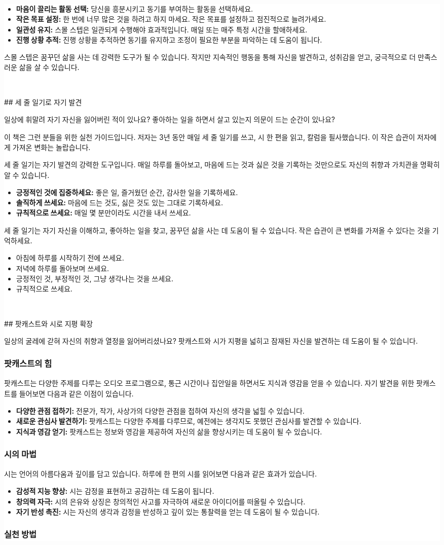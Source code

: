 

- **마음이 끌리는 활동 선택:** 당신을 흥분시키고 동기를 부여하는 활동을 선택하세요.
- **작은 목표 설정:** 한 번에 너무 많은 것을 하려고 하지 마세요. 작은 목표를 설정하고 점진적으로 늘려가세요.
- **일관성 유지:** 스몰 스텝은 일관되게 수행해야 효과적입니다. 매일 또는 매주 특정 시간을 할애하세요.
- **진행 상황 추적:** 진행 상황을 추적하면 동기를 유지하고 조정이 필요한 부분을 파악하는 데 도움이 됩니다.

스몰 스텝은 꿈꾸던 삶을 사는 데 강력한 도구가 될 수 있습니다. 작지만 지속적인 행동을 통해 자신을 발견하고, 성취감을 얻고, 궁극적으로 더 만족스러운 삶을 살 수 있습니다.

<p>&nbsp;</p>
## 세 줄 일기로 자기 발견

일상에 휘말려 자기 자신을 잃어버린 적이 있나요? 좋아하는 일을 하면서 살고 있는지 의문이 드는 순간이 있나요?

이 책은 그런 분들을 위한 실천 가이드입니다. 저자는 3년 동안 매일 세 줄 일기를 쓰고, 시 한 편을 읽고, 칼럼을 필사했습니다. 이 작은 습관이 저자에게 가져온 변화는 놀랍습니다.

세 줄 일기는 자기 발견의 강력한 도구입니다. 매일 하루를 돌아보고, 마음에 드는 것과 싫은 것을 기록하는 것만으로도 자신의 취향과 가치관을 명확히 알 수 있습니다.



* **긍정적인 것에 집중하세요:** 좋은 일, 즐거웠던 순간, 감사한 일을 기록하세요.
* **솔직하게 쓰세요:** 마음에 드는 것도, 싫은 것도 있는 그대로 기록하세요.
* **규칙적으로 쓰세요:** 매일 몇 분만이라도 시간을 내서 쓰세요.

세 줄 일기는 자기 자신을 이해하고, 좋아하는 일을 찾고, 꿈꾸던 삶을 사는 데 도움이 될 수 있습니다. 작은 습관이 큰 변화를 가져올 수 있다는 것을 기억하세요.



* 아침에 하루를 시작하기 전에 쓰세요.
* 저녁에 하루를 돌아보며 쓰세요.
* 긍정적인 것, 부정적인 것, 그냥 생각나는 것을 쓰세요.
* 규칙적으로 쓰세요.

<p>&nbsp;</p>
## 팟캐스트와 시로 지평 확장

일상의 굴레에 갇혀 자신의 취향과 열정을 잃어버리셨나요? 팟캐스트와 시가 지평을 넓히고 잠재된 자신을 발견하는 데 도움이 될 수 있습니다.

### 팟캐스트의 힘

팟캐스트는 다양한 주제를 다루는 오디오 프로그램으로, 통근 시간이나 집안일을 하면서도 지식과 영감을 얻을 수 있습니다. 자기 발견을 위한 팟캐스트를 들어보면 다음과 같은 이점이 있습니다.

- **다양한 관점 접하기:** 전문가, 작가, 사상가의 다양한 관점을 접하여 자신의 생각을 넓힐 수 있습니다.
- **새로운 관심사 발견하기:** 팟캐스트는 다양한 주제를 다루므로, 예전에는 생각지도 못했던 관심사를 발견할 수 있습니다.
- **지식과 영감 얻기:** 팟캐스트는 정보와 영감을 제공하여 자신의 삶을 향상시키는 데 도움이 될 수 있습니다.

### 시의 마법

시는 언어의 아름다움과 깊이를 담고 있습니다. 하루에 한 편의 시를 읽어보면 다음과 같은 효과가 있습니다.

- **감성적 지능 향상:** 시는 감정을 표현하고 공감하는 데 도움이 됩니다.
- **창의력 자극:** 시의 은유와 상징은 창의적인 사고를 자극하여 새로운 아이디어를 떠올릴 수 있습니다.
- **자기 반성 촉진:** 시는 자신의 생각과 감정을 반성하고 깊이 있는 통찰력을 얻는 데 도움이 될 수 있습니다.

### 실천 방법
